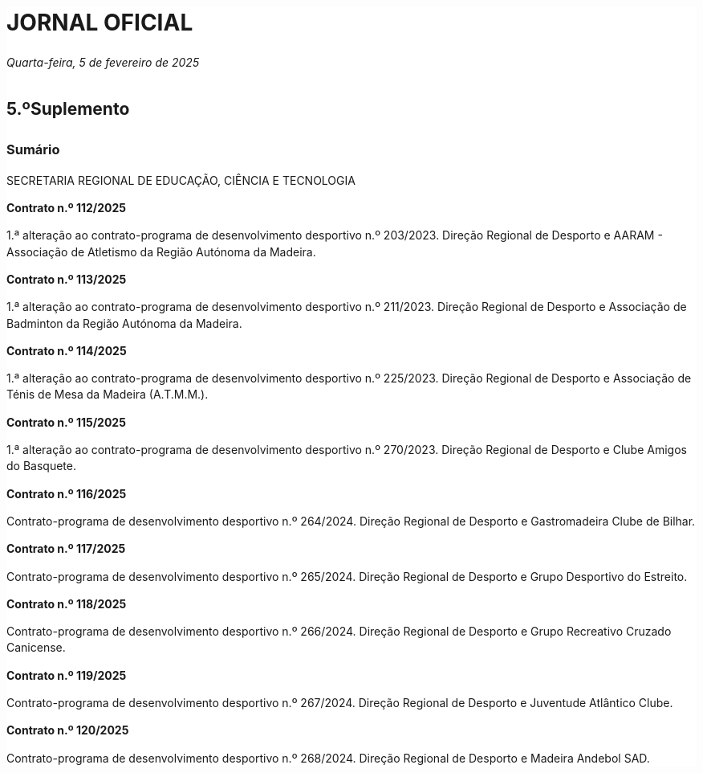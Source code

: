 # JORNAL OFICIAL

###### Quarta-feira, 5 de fevereiro de 2025

## **5.ºSuplemento**




### **Sumário**

SECRETARIA REGIONAL DE EDUCAÇÃO, CIÊNCIA E TECNOLOGIA

**Contrato n.º 112/2025**

1.ª alteração ao contrato-programa de desenvolvimento desportivo n.º 203/2023.
Direção Regional de Desporto e AARAM - Associação de Atletismo da Região
Autónoma da Madeira.

**Contrato n.º 113/2025**

1.ª alteração ao contrato-programa de desenvolvimento desportivo n.º 211/2023.
Direção Regional de Desporto e Associação de Badminton da Região Autónoma da
Madeira.

**Contrato n.º 114/2025**

1.ª alteração ao contrato-programa de desenvolvimento desportivo n.º 225/2023.
Direção Regional de Desporto e Associação de Ténis de Mesa da Madeira
(A.T.M.M.).

**Contrato n.º 115/2025**

1.ª alteração ao contrato-programa de desenvolvimento desportivo n.º 270/2023.
Direção Regional de Desporto e Clube Amigos do Basquete.

**Contrato n.º 116/2025**

Contrato-programa de desenvolvimento desportivo n.º 264/2024. Direção Regional
de Desporto e Gastromadeira Clube de Bilhar.

**Contrato n.º 117/2025**

Contrato-programa de desenvolvimento desportivo n.º 265/2024. Direção Regional
de Desporto e Grupo Desportivo do Estreito.

**Contrato n.º 118/2025**

Contrato-programa de desenvolvimento desportivo n.º 266/2024. Direção Regional
de Desporto e Grupo Recreativo Cruzado Canicense.

**Contrato n.º 119/2025**

Contrato-programa de desenvolvimento desportivo n.º 267/2024. Direção Regional
de Desporto e Juventude Atlântico Clube.

**Contrato n.º 120/2025**

Contrato-programa de desenvolvimento desportivo n.º 268/2024. Direção Regional
de Desporto e Madeira Andebol SAD.
